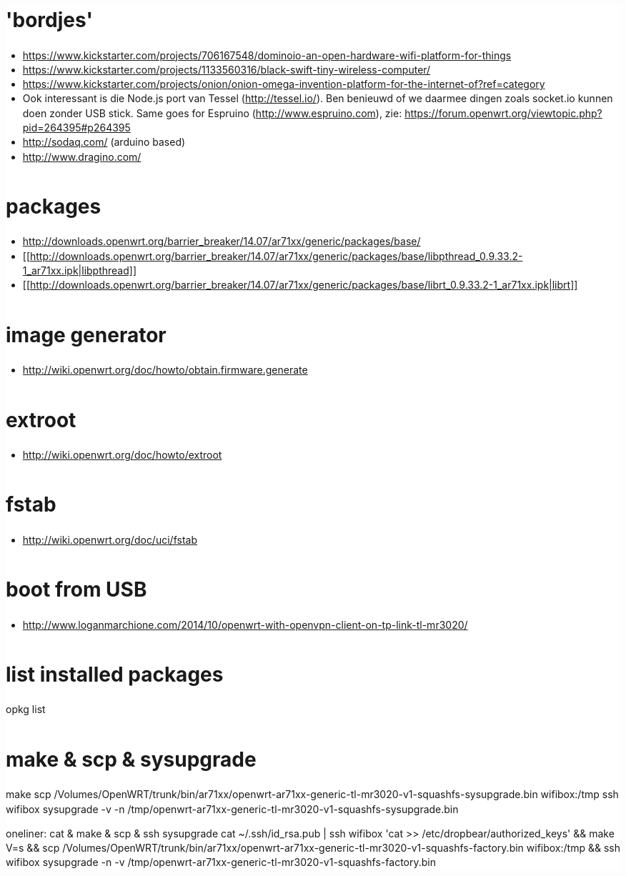 # 'bordjes'
* https://www.kickstarter.com/projects/706167548/dominoio-an-open-hardware-wifi-platform-for-things
* https://www.kickstarter.com/projects/1133560316/black-swift-tiny-wireless-computer/
* https://www.kickstarter.com/projects/onion/onion-omega-invention-platform-for-the-internet-of?ref=category
* Ook interessant is die Node.js port van Tessel (http://tessel.io/). Ben benieuwd of we daarmee dingen zoals socket.io kunnen doen zonder USB stick. Same goes for Espruino (http://www.espruino.com), zie:
https://forum.openwrt.org/viewtopic.php?pid=264395#p264395
* http://sodaq.com/ (arduino based)
* http://www.dragino.com/

# packages
* http://downloads.openwrt.org/barrier_breaker/14.07/ar71xx/generic/packages/base/
* [[http://downloads.openwrt.org/barrier_breaker/14.07/ar71xx/generic/packages/base/libpthread_0.9.33.2-1_ar71xx.ipk|libpthread]]
* [[http://downloads.openwrt.org/barrier_breaker/14.07/ar71xx/generic/packages/base/librt_0.9.33.2-1_ar71xx.ipk|librt]]

# image generator
* http://wiki.openwrt.org/doc/howto/obtain.firmware.generate

# extroot
* http://wiki.openwrt.org/doc/howto/extroot

# fstab
* http://wiki.openwrt.org/doc/uci/fstab

# boot from USB
* http://www.loganmarchione.com/2014/10/openwrt-with-openvpn-client-on-tp-link-tl-mr3020/

# list installed packages
  opkg list

# make & scp & sysupgrade
  make
  scp /Volumes/OpenWRT/trunk/bin/ar71xx/openwrt-ar71xx-generic-tl-mr3020-v1-squashfs-sysupgrade.bin wifibox:/tmp
  ssh wifibox sysupgrade -v -n /tmp/openwrt-ar71xx-generic-tl-mr3020-v1-squashfs-sysupgrade.bin
  
oneliner: cat & make & scp & ssh sysupgrade
  cat ~/.ssh/id_rsa.pub | ssh wifibox 'cat >> /etc/dropbear/authorized_keys' && make V=s && scp /Volumes/OpenWRT/trunk/bin/ar71xx/openwrt-ar71xx-generic-tl-mr3020-v1-squashfs-factory.bin wifibox:/tmp && ssh wifibox sysupgrade -n -v /tmp/openwrt-ar71xx-generic-tl-mr3020-v1-squashfs-factory.bin
